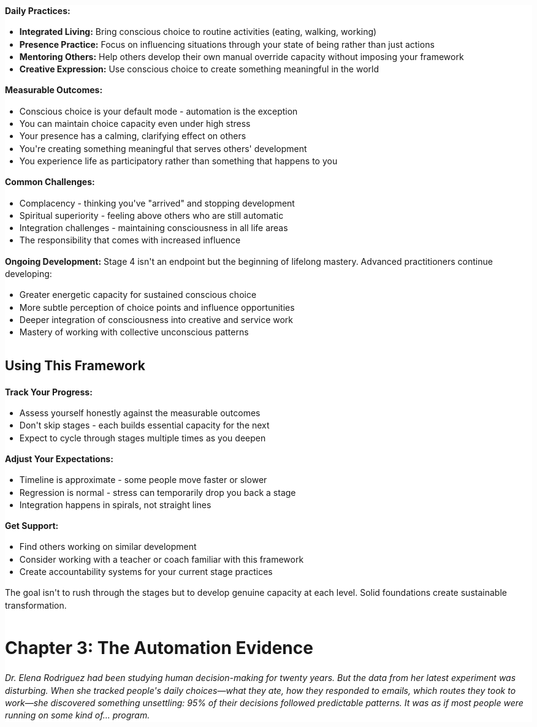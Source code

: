 **Daily Practices:**
- **Integrated Living:** Bring conscious choice to routine activities (eating, walking, working)
- **Presence Practice:** Focus on influencing situations through your state of being rather than just actions
- **Mentoring Others:** Help others develop their own manual override capacity without imposing your framework
- **Creative Expression:** Use conscious choice to create something meaningful in the world

**Measurable Outcomes:**
- Conscious choice is your default mode - automation is the exception
- You can maintain choice capacity even under high stress
- Your presence has a calming, clarifying effect on others
- You're creating something meaningful that serves others' development
- You experience life as participatory rather than something that happens to you

**Common Challenges:**
- Complacency - thinking you've "arrived" and stopping development
- Spiritual superiority - feeling above others who are still automatic
- Integration challenges - maintaining consciousness in all life areas
- The responsibility that comes with increased influence

**Ongoing Development:**
Stage 4 isn't an endpoint but the beginning of lifelong mastery. Advanced practitioners continue developing:
- Greater energetic capacity for sustained conscious choice
- More subtle perception of choice points and influence opportunities
- Deeper integration of consciousness into creative and service work
- Mastery of working with collective unconscious patterns

## Using This Framework

**Track Your Progress:**
- Assess yourself honestly against the measurable outcomes
- Don't skip stages - each builds essential capacity for the next
- Expect to cycle through stages multiple times as you deepen

**Adjust Your Expectations:**
- Timeline is approximate - some people move faster or slower
- Regression is normal - stress can temporarily drop you back a stage
- Integration happens in spirals, not straight lines

**Get Support:**
- Find others working on similar development
- Consider working with a teacher or coach familiar with this framework
- Create accountability systems for your current stage practices

The goal isn't to rush through the stages but to develop genuine capacity at each level. Solid foundations create sustainable transformation.


# Chapter 3: The Automation Evidence

*Dr. Elena Rodriguez had been studying human decision-making for twenty years. But the data from her latest experiment was disturbing. When she tracked people's daily choices—what they ate, how they responded to emails, which routes they took to work—she discovered something unsettling: 95% of their decisions followed predictable patterns. It was as if most people were running on some kind of... program.*
